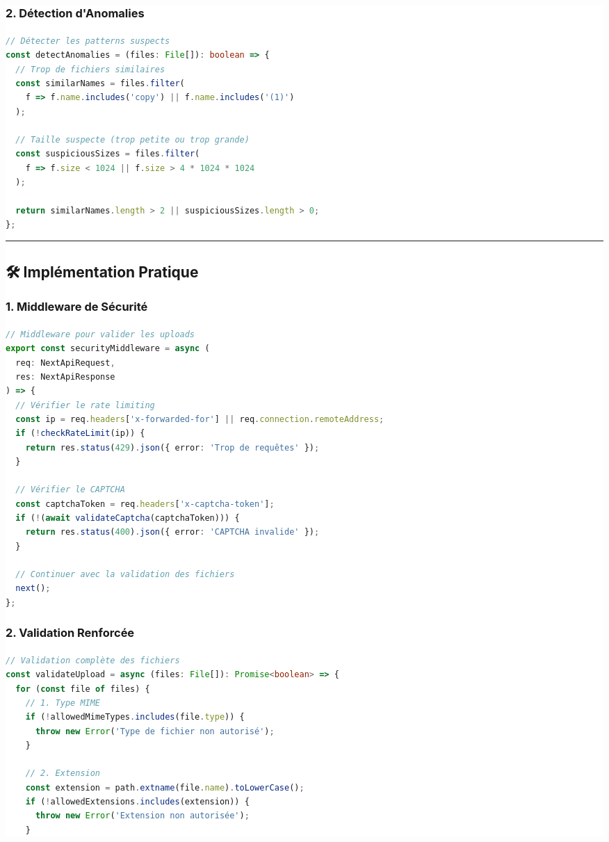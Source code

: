 ### **2. Détection d'Anomalies**

```typescript
// Détecter les patterns suspects
const detectAnomalies = (files: File[]): boolean => {
  // Trop de fichiers similaires
  const similarNames = files.filter(
    f => f.name.includes('copy') || f.name.includes('(1)')
  );

  // Taille suspecte (trop petite ou trop grande)
  const suspiciousSizes = files.filter(
    f => f.size < 1024 || f.size > 4 * 1024 * 1024
  );

  return similarNames.length > 2 || suspiciousSizes.length > 0;
};
```

---

## 🛠️ **Implémentation Pratique**

### **1. Middleware de Sécurité**

```typescript
// Middleware pour valider les uploads
export const securityMiddleware = async (
  req: NextApiRequest,
  res: NextApiResponse
) => {
  // Vérifier le rate limiting
  const ip = req.headers['x-forwarded-for'] || req.connection.remoteAddress;
  if (!checkRateLimit(ip)) {
    return res.status(429).json({ error: 'Trop de requêtes' });
  }

  // Vérifier le CAPTCHA
  const captchaToken = req.headers['x-captcha-token'];
  if (!(await validateCaptcha(captchaToken))) {
    return res.status(400).json({ error: 'CAPTCHA invalide' });
  }

  // Continuer avec la validation des fichiers
  next();
};
```

### **2. Validation Renforcée**

```typescript
// Validation complète des fichiers
const validateUpload = async (files: File[]): Promise<boolean> => {
  for (const file of files) {
    // 1. Type MIME
    if (!allowedMimeTypes.includes(file.type)) {
      throw new Error('Type de fichier non autorisé');
    }

    // 2. Extension
    const extension = path.extname(file.name).toLowerCase();
    if (!allowedExtensions.includes(extension)) {
      throw new Error('Extension non autorisée');
    }
```